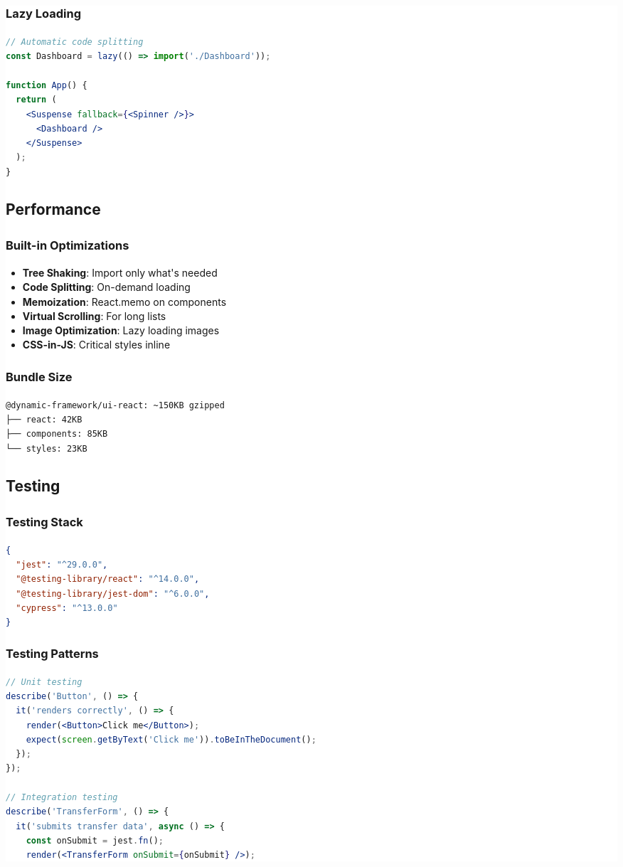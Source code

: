 ### Lazy Loading

```jsx
// Automatic code splitting
const Dashboard = lazy(() => import('./Dashboard'));

function App() {
  return (
    <Suspense fallback={<Spinner />}>
      <Dashboard />
    </Suspense>
  );
}
```

## Performance

### Built-in Optimizations

- **Tree Shaking**: Import only what's needed
- **Code Splitting**: On-demand loading
- **Memoization**: React.memo on components
- **Virtual Scrolling**: For long lists
- **Image Optimization**: Lazy loading images
- **CSS-in-JS**: Critical styles inline

### Bundle Size

```
@dynamic-framework/ui-react: ~150KB gzipped
├── react: 42KB
├── components: 85KB
└── styles: 23KB
```

## Testing

### Testing Stack

```json
{
  "jest": "^29.0.0",
  "@testing-library/react": "^14.0.0",
  "@testing-library/jest-dom": "^6.0.0",
  "cypress": "^13.0.0"
}
```

### Testing Patterns

```jsx
// Unit testing
describe('Button', () => {
  it('renders correctly', () => {
    render(<Button>Click me</Button>);
    expect(screen.getByText('Click me')).toBeInTheDocument();
  });
});

// Integration testing
describe('TransferForm', () => {
  it('submits transfer data', async () => {
    const onSubmit = jest.fn();
    render(<TransferForm onSubmit={onSubmit} />);
```